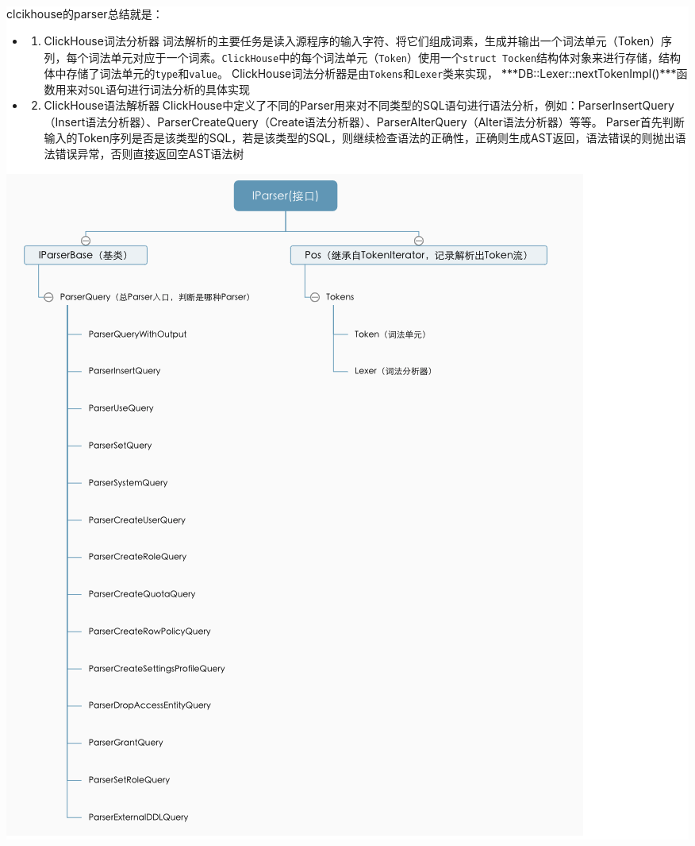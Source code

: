 clcikhouse的parser总结就是：
+ 1. ClickHouse词法分析器
词法解析的主要任务是读入源程序的输入字符、将它们组成词素，生成并输出一个词法单元（Token）序列，每个词法单元对应于一个词素。`ClickHouse`中的每个词法单元（`Token`）使用一个`struct Tocken`结构体对象来进行存储，结构体中存储了词法单元的`type`和`value`。
ClickHouse词法分析器是由`Tokens`和`Lexer`类来实现， ***DB::Lexer::nextTokenImpl()***函数用来对`SQL`语句进行词法分析的具体实现

+ 2. ClickHouse语法解析器
ClickHouse中定义了不同的Parser用来对不同类型的SQL语句进行语法分析，例如：ParserInsertQuery（Insert语法分析器）、ParserCreateQuery（Create语法分析器）、ParserAlterQuery（Alter语法分析器）等等。
Parser首先判断输入的Token序列是否是该类型的SQL，若是该类型的SQL，则继续检查语法的正确性，正确则生成AST返回，语法错误的则抛出语法错误异常，否则直接返回空AST语法树

![clickhouse](/images/clickhouse/parser/1.png)
